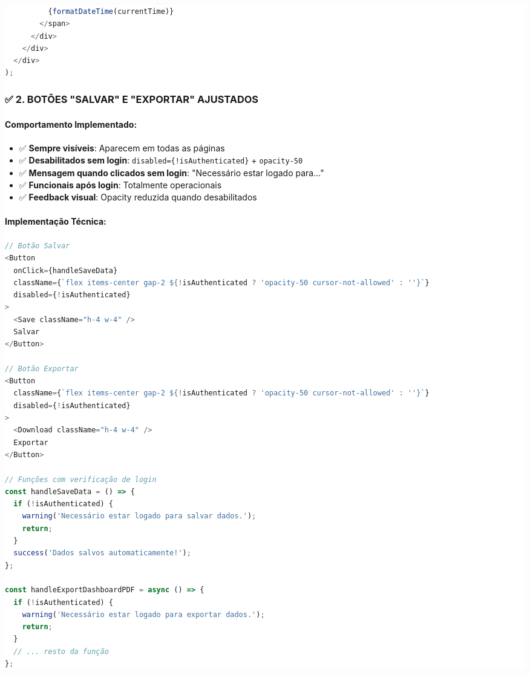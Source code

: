 ```javascript
          {formatDateTime(currentTime)}
        </span>
      </div>
    </div>
  </div>
);
```

### ✅ **2. BOTÕES "SALVAR" E "EXPORTAR" AJUSTADOS**

#### **Comportamento Implementado:**
- ✅ **Sempre visíveis**: Aparecem em todas as páginas
- ✅ **Desabilitados sem login**: `disabled={!isAuthenticated}` + `opacity-50`
- ✅ **Mensagem quando clicados sem login**: "Necessário estar logado para..."
- ✅ **Funcionais após login**: Totalmente operacionais
- ✅ **Feedback visual**: Opacity reduzida quando desabilitados

#### **Implementação Técnica:**
```javascript
// Botão Salvar
<Button 
  onClick={handleSaveData} 
  className={`flex items-center gap-2 ${!isAuthenticated ? 'opacity-50 cursor-not-allowed' : ''}`}
  disabled={!isAuthenticated}
>
  <Save className="h-4 w-4" />
  Salvar
</Button>

// Botão Exportar
<Button 
  className={`flex items-center gap-2 ${!isAuthenticated ? 'opacity-50 cursor-not-allowed' : ''}`}
  disabled={!isAuthenticated}
>
  <Download className="h-4 w-4" />
  Exportar
</Button>

// Funções com verificação de login
const handleSaveData = () => {
  if (!isAuthenticated) {
    warning('Necessário estar logado para salvar dados.');
    return;
  }
  success('Dados salvos automaticamente!');
};

const handleExportDashboardPDF = async () => {
  if (!isAuthenticated) {
    warning('Necessário estar logado para exportar dados.');
    return;
  }
  // ... resto da função
};
```
